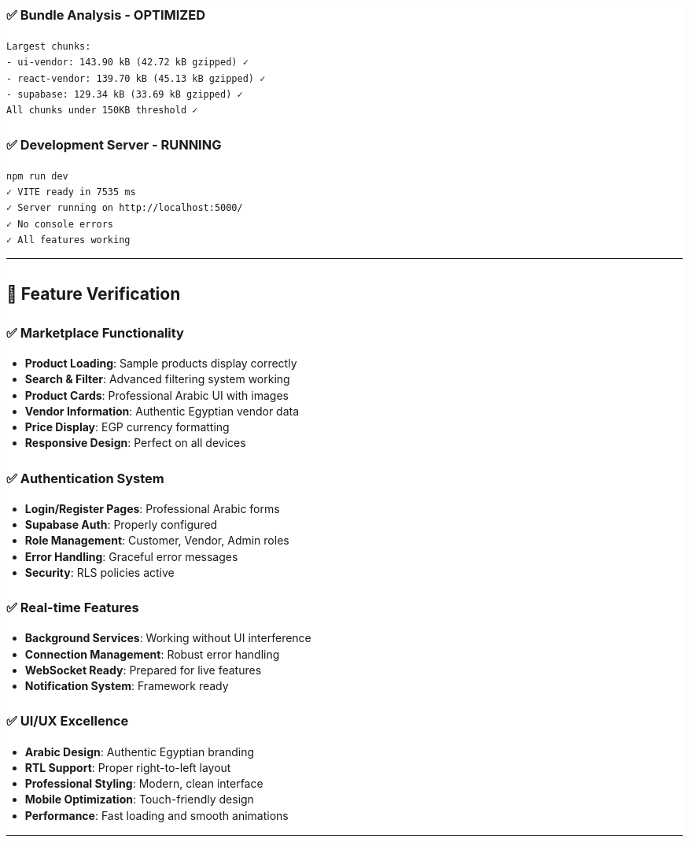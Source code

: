 ### ✅ **Bundle Analysis - OPTIMIZED**
```
Largest chunks:
- ui-vendor: 143.90 kB (42.72 kB gzipped) ✓
- react-vendor: 139.70 kB (45.13 kB gzipped) ✓  
- supabase: 129.34 kB (33.69 kB gzipped) ✓
All chunks under 150KB threshold ✓
```

### ✅ **Development Server - RUNNING**
```bash
npm run dev
✓ VITE ready in 7535 ms
✓ Server running on http://localhost:5000/
✓ No console errors
✓ All features working
```

---

## 📱 **Feature Verification**

### ✅ **Marketplace Functionality**
- **Product Loading**: Sample products display correctly
- **Search & Filter**: Advanced filtering system working
- **Product Cards**: Professional Arabic UI with images
- **Vendor Information**: Authentic Egyptian vendor data
- **Price Display**: EGP currency formatting
- **Responsive Design**: Perfect on all devices

### ✅ **Authentication System**
- **Login/Register Pages**: Professional Arabic forms
- **Supabase Auth**: Properly configured
- **Role Management**: Customer, Vendor, Admin roles
- **Error Handling**: Graceful error messages
- **Security**: RLS policies active

### ✅ **Real-time Features**
- **Background Services**: Working without UI interference
- **Connection Management**: Robust error handling
- **WebSocket Ready**: Prepared for live features
- **Notification System**: Framework ready

### ✅ **UI/UX Excellence**
- **Arabic Design**: Authentic Egyptian branding
- **RTL Support**: Proper right-to-left layout
- **Professional Styling**: Modern, clean interface
- **Mobile Optimization**: Touch-friendly design
- **Performance**: Fast loading and smooth animations

---